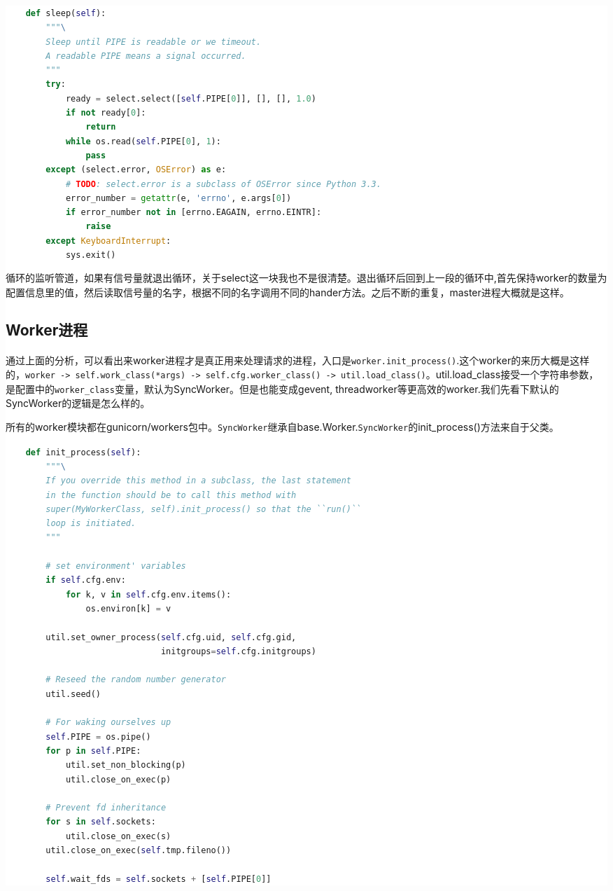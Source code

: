 ```python
    def sleep(self):
        """\
        Sleep until PIPE is readable or we timeout.
        A readable PIPE means a signal occurred.
        """
        try:
            ready = select.select([self.PIPE[0]], [], [], 1.0)
            if not ready[0]:
                return
            while os.read(self.PIPE[0], 1):
                pass
        except (select.error, OSError) as e:
            # TODO: select.error is a subclass of OSError since Python 3.3.
            error_number = getattr(e, 'errno', e.args[0])
            if error_number not in [errno.EAGAIN, errno.EINTR]:
                raise
        except KeyboardInterrupt:
            sys.exit()
```
循环的监听管道，如果有信号量就退出循环，关于select这一块我也不是很清楚。退出循环后回到上一段的循环中,首先保持worker的数量为配置信息里的值，然后读取信号量的名字，根据不同的名字调用不同的hander方法。之后不断的重复，master进程大概就是这样。


## Worker进程

通过上面的分析，可以看出来worker进程才是真正用来处理请求的进程，入口是`worker.init_process()`.这个worker的来历大概是这样的，`worker -> self.work_class(*args) -> self.cfg.worker_class() -> util.load_class()`。util.load_class接受一个字符串参数，是配置中的`worker_class`变量，默认为SyncWorker。但是也能变成gevent, threadworker等更高效的worker.我们先看下默认的SyncWorker的逻辑是怎么样的。

所有的worker模块都在gunicorn/workers包中。`SyncWorker`继承自base.Worker.`SyncWorker`的init_process()方法来自于父类。

```python
    def init_process(self):
        """\
        If you override this method in a subclass, the last statement
        in the function should be to call this method with
        super(MyWorkerClass, self).init_process() so that the ``run()``
        loop is initiated.
        """

        # set environment' variables
        if self.cfg.env:
            for k, v in self.cfg.env.items():
                os.environ[k] = v

        util.set_owner_process(self.cfg.uid, self.cfg.gid,
                               initgroups=self.cfg.initgroups)

        # Reseed the random number generator
        util.seed()

        # For waking ourselves up
        self.PIPE = os.pipe()
        for p in self.PIPE:
            util.set_non_blocking(p)
            util.close_on_exec(p)

        # Prevent fd inheritance
        for s in self.sockets:
            util.close_on_exec(s)
        util.close_on_exec(self.tmp.fileno())

        self.wait_fds = self.sockets + [self.PIPE[0]]

```